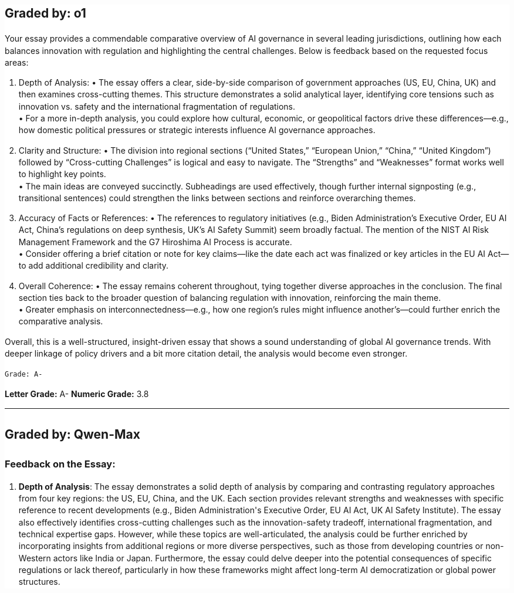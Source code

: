 ## Graded by: o1

Your essay provides a commendable comparative overview of AI governance in several leading jurisdictions, outlining how each balances innovation with regulation and highlighting the central challenges. Below is feedback based on the requested focus areas:

1) Depth of Analysis:
• The essay offers a clear, side-by-side comparison of government approaches (US, EU, China, UK) and then examines cross-cutting themes. This structure demonstrates a solid analytical layer, identifying core tensions such as innovation vs. safety and the international fragmentation of regulations.  
• For a more in-depth analysis, you could explore how cultural, economic, or geopolitical factors drive these differences—e.g., how domestic political pressures or strategic interests influence AI governance approaches.

2) Clarity and Structure:
• The division into regional sections (“United States,” “European Union,” “China,” “United Kingdom”) followed by “Cross-cutting Challenges” is logical and easy to navigate. The “Strengths” and “Weaknesses” format works well to highlight key points.  
• The main ideas are conveyed succinctly. Subheadings are used effectively, though further internal signposting (e.g., transitional sentences) could strengthen the links between sections and reinforce overarching themes.

3) Accuracy of Facts or References:
• The references to regulatory initiatives (e.g., Biden Administration’s Executive Order, EU AI Act, China’s regulations on deep synthesis, UK’s AI Safety Summit) seem broadly factual. The mention of the NIST AI Risk Management Framework and the G7 Hiroshima AI Process is accurate.  
• Consider offering a brief citation or note for key claims—like the date each act was finalized or key articles in the EU AI Act—to add additional credibility and clarity.

4) Overall Coherence:
• The essay remains coherent throughout, tying together diverse approaches in the conclusion. The final section ties back to the broader question of balancing regulation with innovation, reinforcing the main theme.  
• Greater emphasis on interconnectedness—e.g., how one region’s rules might influence another’s—could further enrich the comparative analysis.

Overall, this is a well-structured, insight-driven essay that shows a sound understanding of global AI governance trends. With deeper linkage of policy drivers and a bit more citation detail, the analysis would become even stronger.

```
Grade: A-
```

**Letter Grade:** A-
**Numeric Grade:** 3.8

---

## Graded by: Qwen-Max

### Feedback on the Essay:

1) **Depth of Analysis**:
The essay demonstrates a solid depth of analysis by comparing and contrasting regulatory approaches from four key regions: the US, EU, China, and the UK. Each section provides relevant strengths and weaknesses with specific reference to recent developments (e.g., Biden Administration's Executive Order, EU AI Act, UK AI Safety Institute). The essay also effectively identifies cross-cutting challenges such as the innovation-safety tradeoff, international fragmentation, and technical expertise gaps. However, while these topics are well-articulated, the analysis could be further enriched by incorporating insights from additional regions or more diverse perspectives, such as those from developing countries or non-Western actors like India or Japan. Furthermore, the essay could delve deeper into the potential consequences of specific regulations or lack thereof, particularly in how these frameworks might affect long-term AI democratization or global power structures.
